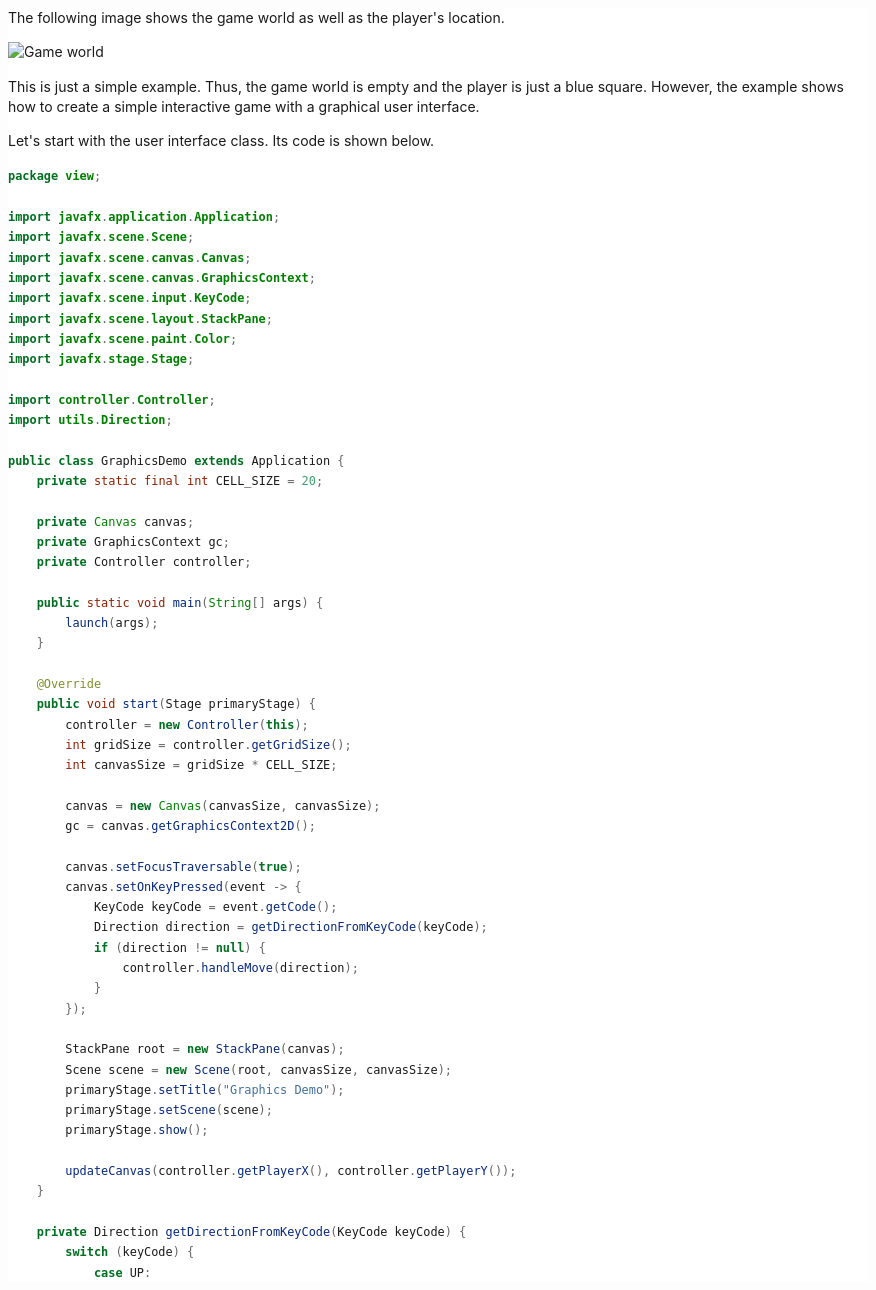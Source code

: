 The following image shows the game world as well as the player's location.

![Game world](images/game.png)

This is just a simple example. Thus, the game world is empty and the player is just a blue square. However, the example shows how to create a simple interactive game with a graphical user interface.

Let's start with the user interface class. Its code is shown below.

```java
package view;

import javafx.application.Application;
import javafx.scene.Scene;
import javafx.scene.canvas.Canvas;
import javafx.scene.canvas.GraphicsContext;
import javafx.scene.input.KeyCode;
import javafx.scene.layout.StackPane;
import javafx.scene.paint.Color;
import javafx.stage.Stage;

import controller.Controller;
import utils.Direction;

public class GraphicsDemo extends Application {
    private static final int CELL_SIZE = 20;

    private Canvas canvas;
    private GraphicsContext gc;
    private Controller controller;

    public static void main(String[] args) {
        launch(args);
    }

    @Override
    public void start(Stage primaryStage) {
        controller = new Controller(this);
        int gridSize = controller.getGridSize();
        int canvasSize = gridSize * CELL_SIZE;

        canvas = new Canvas(canvasSize, canvasSize);
        gc = canvas.getGraphicsContext2D();

        canvas.setFocusTraversable(true);
        canvas.setOnKeyPressed(event -> {
            KeyCode keyCode = event.getCode();
            Direction direction = getDirectionFromKeyCode(keyCode);
            if (direction != null) {
                controller.handleMove(direction);
            }
        });

        StackPane root = new StackPane(canvas);
        Scene scene = new Scene(root, canvasSize, canvasSize);
        primaryStage.setTitle("Graphics Demo");
        primaryStage.setScene(scene);
        primaryStage.show();

        updateCanvas(controller.getPlayerX(), controller.getPlayerY());
    }

    private Direction getDirectionFromKeyCode(KeyCode keyCode) {
        switch (keyCode) {
            case UP:
```